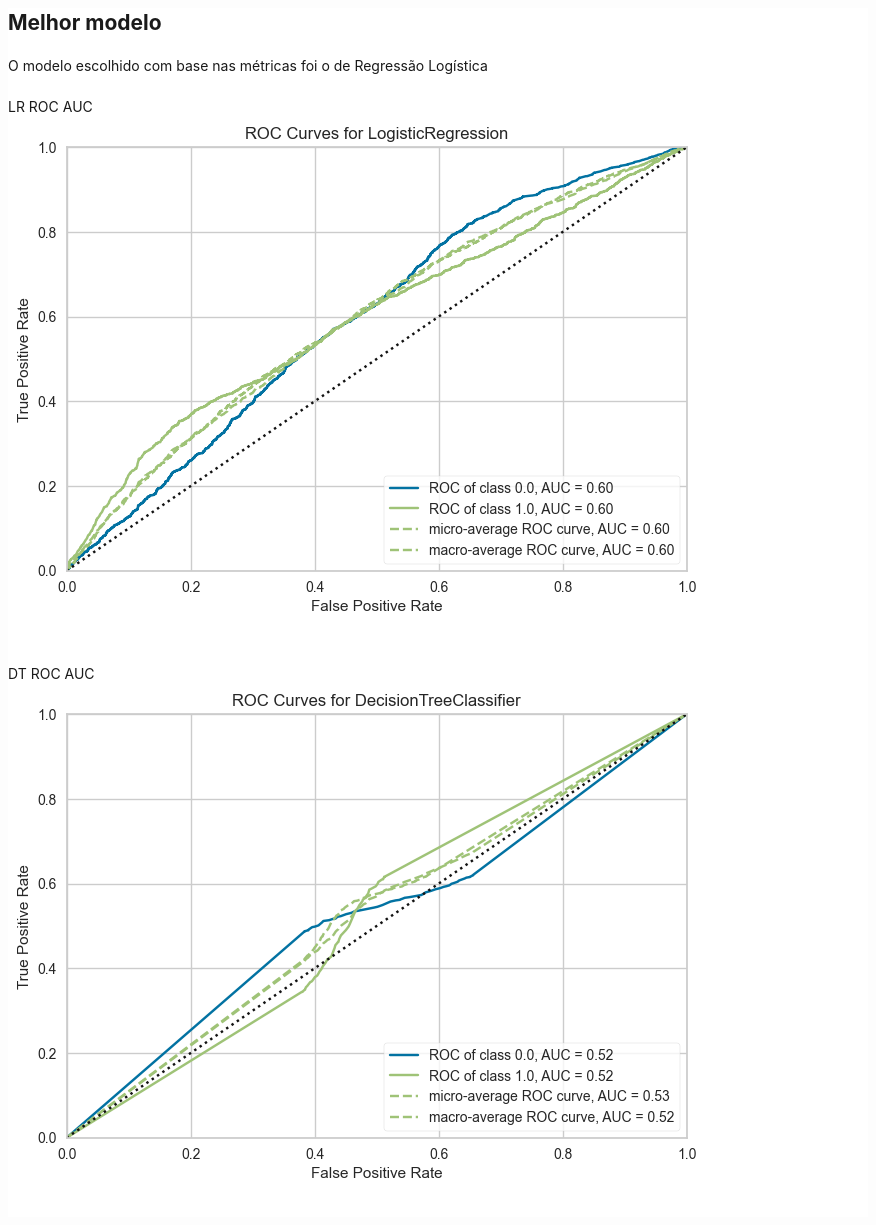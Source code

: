 ## Melhor modelo
O modelo escolhido com base nas métricas foi o de Regressão Logística<br><br>
LR ROC AUC <br>
![image](./data/08_reporting/roc-lr.png)<br><br>

DT ROC AUC <br>
![image](./data/08_reporting/roc-dt.png)
<br><br>
